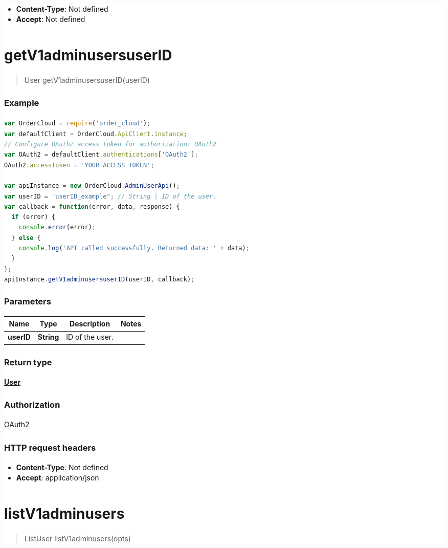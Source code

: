  - **Content-Type**: Not defined
 - **Accept**: Not defined

<a name="getV1adminusersuserID"></a>
# **getV1adminusersuserID**
> User getV1adminusersuserID(userID)



### Example
```javascript
var OrderCloud = require('order_cloud');
var defaultClient = OrderCloud.ApiClient.instance;
// Configure OAuth2 access token for authorization: OAuth2
var OAuth2 = defaultClient.authentications['OAuth2'];
OAuth2.accessToken = 'YOUR ACCESS TOKEN';

var apiInstance = new OrderCloud.AdminUserApi();
var userID = "userID_example"; // String | ID of the user.
var callback = function(error, data, response) {
  if (error) {
    console.error(error);
  } else {
    console.log('API called successfully. Returned data: ' + data);
  }
};
apiInstance.getV1adminusersuserID(userID, callback);
```

### Parameters

Name | Type | Description  | Notes
------------- | ------------- | ------------- | -------------
 **userID** | **String**| ID of the user. | 

### Return type

[**User**](User.md)

### Authorization

[OAuth2](../README.md#OAuth2)

### HTTP request headers

 - **Content-Type**: Not defined
 - **Accept**: application/json

<a name="listV1adminusers"></a>
# **listV1adminusers**
> ListUser listV1adminusers(opts)
